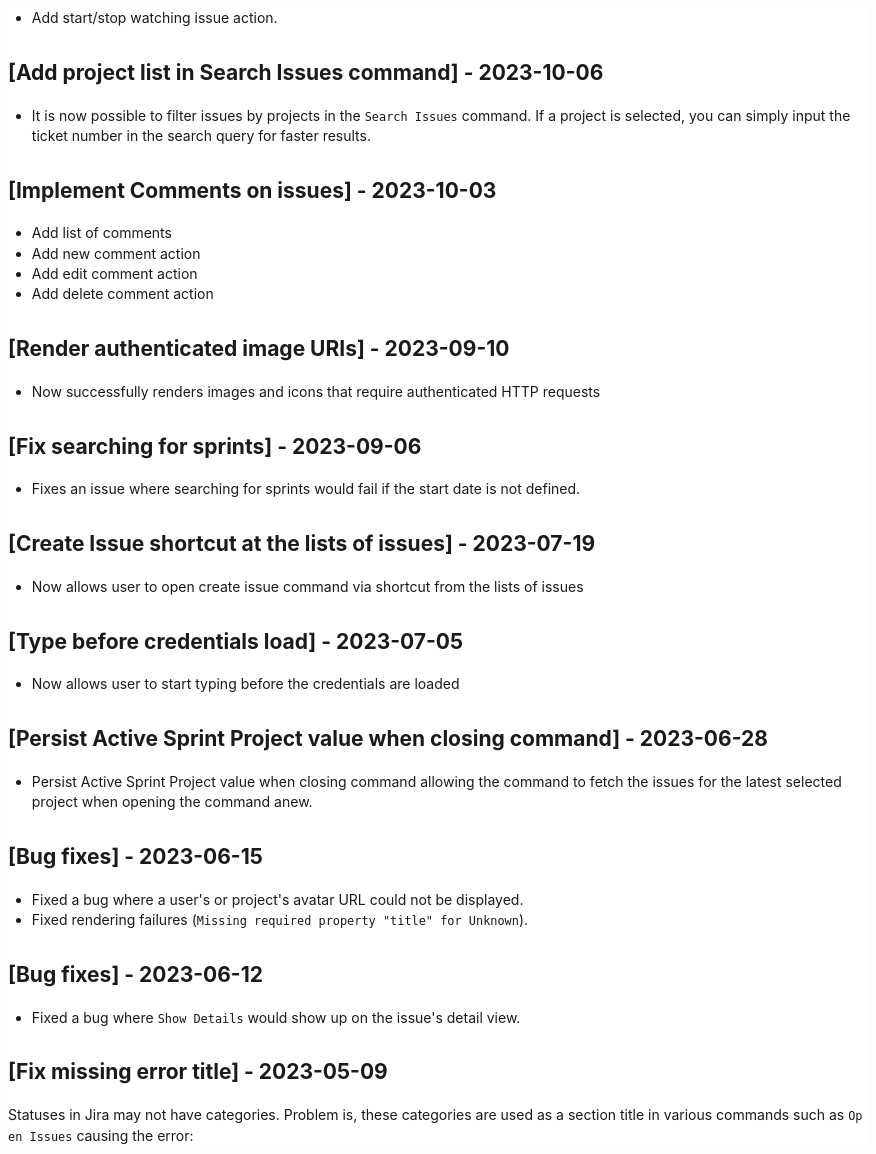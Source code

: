 - Add start/stop watching issue action.

## [Add project list in Search Issues command] - 2023-10-06

- It is now possible to filter issues by projects in the `Search Issues` command. If a project is selected, you can simply input the ticket number in the search query for faster results.

## [Implement Comments on issues] - 2023-10-03

- Add list of comments
- Add new comment action
- Add edit comment action
- Add delete comment action

## [Render authenticated image URIs] - 2023-09-10

- Now successfully renders images and icons that require authenticated HTTP requests

## [Fix searching for sprints] - 2023-09-06

- Fixes an issue where searching for sprints would fail if the start date is not defined.

## [Create Issue shortcut at the lists of issues] - 2023-07-19

- Now allows user to open create issue command via shortcut from the lists of issues

## [Type before credentials load] - 2023-07-05

- Now allows user to start typing before the credentials are loaded

## [Persist Active Sprint Project value when closing command] - 2023-06-28

- Persist Active Sprint Project value when closing command allowing the command to fetch the issues for the latest selected project when opening the command anew.

## [Bug fixes] - 2023-06-15

- Fixed a bug where a user's or project's avatar URL could not be displayed.
- Fixed rendering failures (`Missing required property "title" for Unknown`).

## [Bug fixes] - 2023-06-12

- Fixed a bug where `Show Details` would show up on the issue's detail view.

## [Fix missing error title] - 2023-05-09

Statuses in Jira may not have categories. Problem is, these categories are used as a section title in various commands such as `Open Issues` causing the error:
